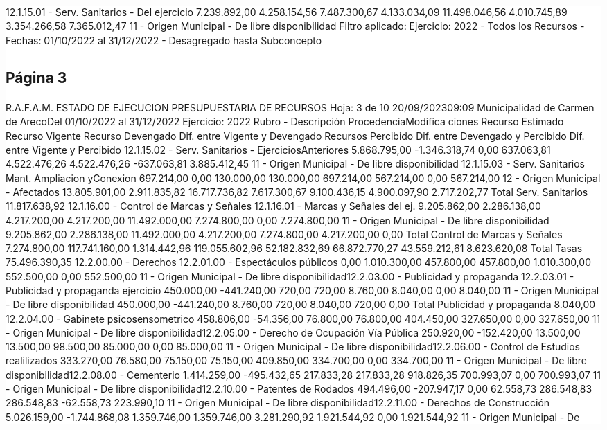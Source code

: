 12.1.15.01 - Serv. Sanitarios - Del ejercicio 7.239.892,00 4.258.154,56 7.487.300,67 4.133.034,09 11.498.046,56 4.010.745,89 3.354.266,58 7.365.012,47 11 - Origen Municipal - De
libre disponibilidad
Filtro aplicado: Ejercicio: 2022 - Todos los Recursos  -  Fechas: 01/10/2022 al 31/12/2022 - Desagregado hasta Subconcepto

## Página 3

R.A.F.A.M.
ESTADO DE EJECUCION PRESUPUESTARIA DE RECURSOS Hoja: 3 de 10
20/09/202309:09
Municipalidad de
Carmen de ArecoDel 01/10/2022 al 31/12/2022
Ejercicio: 2022
Rubro - Descripción ProcedenciaModifica 
ciones Recurso 
Estimado Recurso 
Vigente Recurso 
Devengado Dif. entre 
Vigente y 
Devengado Recursos 
Percibido Dif. entre 
Devengado y 
Percibido Dif. entre 
Vigente y 
Percibido 
12.1.15.02 - Serv. Sanitarios - EjerciciosAnteriores 5.868.795,00 -1.346.318,74 0,00 637.063,81 4.522.476,26 4.522.476,26 -637.063,81 3.885.412,45 11 - Origen Municipal - De
libre disponibilidad
12.1.15.03 - Serv. Sanitarios Mant. Ampliacion yConexion 697.214,00 0,00 130.000,00 130.000,00 697.214,00 567.214,00 0,00 567.214,00 12 - Origen Municipal -
Afectados
13.805.901,00 2.911.835,82 16.717.736,82 7.617.300,67 9.100.436,15 4.900.097,90 2.717.202,77 Total Serv. Sanitarios 11.817.638,92
12.1.16.00 - Control de Marcas y Señales
12.1.16.01 - Marcas y Señales del ej. 9.205.862,00 2.286.138,00 4.217.200,00 4.217.200,00 11.492.000,00 7.274.800,00 0,00 7.274.800,00 11 - Origen Municipal - De
libre disponibilidad
9.205.862,00 2.286.138,00 11.492.000,00 4.217.200,00 7.274.800,00 4.217.200,00 0,00 Total Control de Marcas y Señales 7.274.800,00
117.741.160,00 1.314.442,96 119.055.602,96 52.182.832,69 66.872.770,27 43.559.212,61 8.623.620,08 Total Tasas 75.496.390,35
12.2.00.00 - Derechos
12.2.01.00 - Espectáculos públicos 0,00 1.010.300,00 457.800,00 457.800,00 1.010.300,00 552.500,00 0,00 552.500,00 11 - Origen Municipal - De
libre disponibilidad12.2.03.00 - Publicidad y propaganda
12.2.03.01 - Publicidad y propaganda ejercicio 450.000,00 -441.240,00 720,00 720,00 8.760,00 8.040,00 0,00 8.040,00 11 - Origen Municipal - De
libre disponibilidad
450.000,00 -441.240,00 8.760,00 720,00 8.040,00 720,00 0,00 Total Publicidad y propaganda 8.040,00
12.2.04.00 - Gabinete psicosensometrico 458.806,00 -54.356,00 76.800,00 76.800,00 404.450,00 327.650,00 0,00 327.650,00 11 - Origen Municipal - De
libre disponibilidad12.2.05.00 - Derecho de Ocupación Vía Pública 250.920,00 -152.420,00 13.500,00 13.500,00 98.500,00 85.000,00 0,00 85.000,00 11 - Origen Municipal - De
libre disponibilidad12.2.06.00 - Control de Estudios realilizados 333.270,00 76.580,00 75.150,00 75.150,00 409.850,00 334.700,00 0,00 334.700,00 11 - Origen Municipal - De
libre disponibilidad12.2.08.00 - Cementerio 1.414.259,00 -495.432,65 217.833,28 217.833,28 918.826,35 700.993,07 0,00 700.993,07 11 - Origen Municipal - De
libre disponibilidad12.2.10.00 - Patentes de Rodados 494.496,00 -207.947,17 0,00 62.558,73 286.548,83 286.548,83 -62.558,73 223.990,10 11 - Origen Municipal - De
libre disponibilidad12.2.11.00 - Derechos de Construcción 5.026.159,00 -1.744.868,08 1.359.746,00 1.359.746,00 3.281.290,92 1.921.544,92 0,00 1.921.544,92 11 - Origen Municipal - De